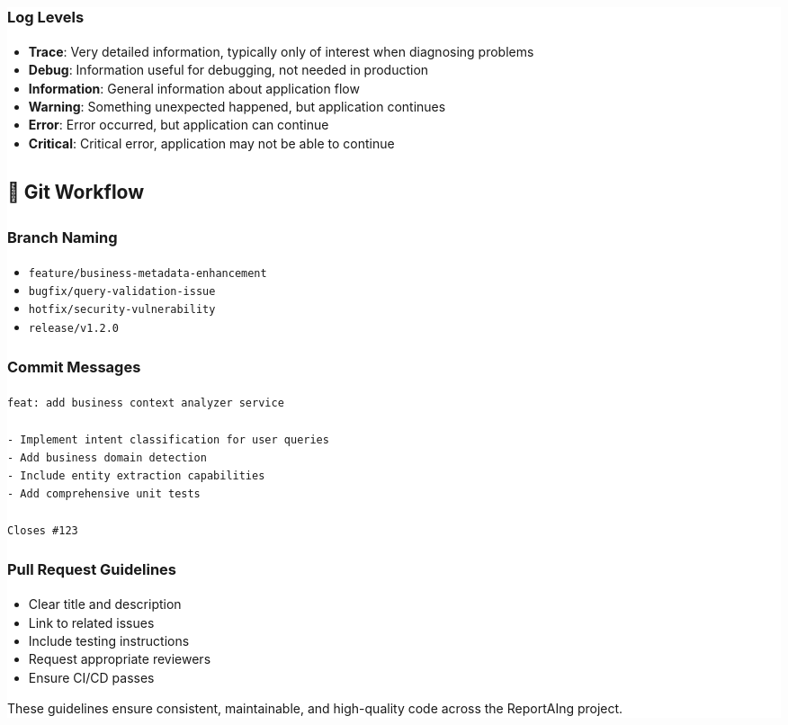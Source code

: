 ### Log Levels
- **Trace**: Very detailed information, typically only of interest when diagnosing problems
- **Debug**: Information useful for debugging, not needed in production
- **Information**: General information about application flow
- **Warning**: Something unexpected happened, but application continues
- **Error**: Error occurred, but application can continue
- **Critical**: Critical error, application may not be able to continue

## 🔄 Git Workflow

### Branch Naming
- `feature/business-metadata-enhancement`
- `bugfix/query-validation-issue`
- `hotfix/security-vulnerability`
- `release/v1.2.0`

### Commit Messages
```
feat: add business context analyzer service

- Implement intent classification for user queries
- Add business domain detection
- Include entity extraction capabilities
- Add comprehensive unit tests

Closes #123
```

### Pull Request Guidelines
- Clear title and description
- Link to related issues
- Include testing instructions
- Request appropriate reviewers
- Ensure CI/CD passes

These guidelines ensure consistent, maintainable, and high-quality code across the ReportAIng project.
